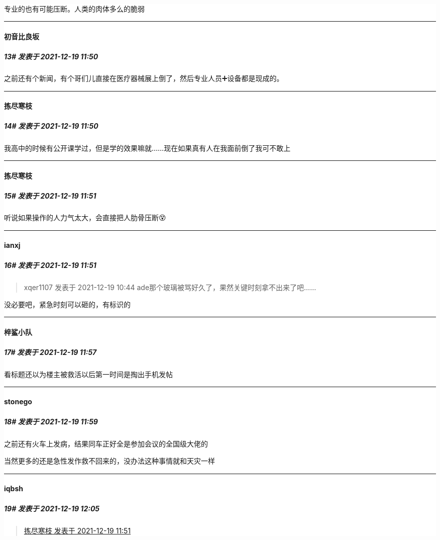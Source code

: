 专业的也有可能压断。人类的肉体多么的脆弱

*****

####  初音比良坂  
##### 13#       发表于 2021-12-19 11:50

之前还有个新闻，有个哥们儿直接在医疗器械展上倒了，然后专业人员➕设备都是现成的。

*****

####  拣尽寒枝  
##### 14#       发表于 2021-12-19 11:50

我高中的时候有公开课学过，但是学的效果嘛就……现在如果真有人在我面前倒了我可不敢上

*****

####  拣尽寒枝  
##### 15#       发表于 2021-12-19 11:51

听说如果操作的人力气太大，会直接把人肋骨压断😵

*****

####  ianxj  
##### 16#       发表于 2021-12-19 11:51

<blockquote>xqer1107 发表于 2021-12-19 10:44
ade那个玻璃被骂好久了，果然关键时刻拿不出来了吧……</blockquote>
没必要吧，紧急时刻可以砸的，有标识的

*****

####  梓鲨小队  
##### 17#       发表于 2021-12-19 11:57

看标题还以为楼主被救活以后第一时间是掏出手机发帖

*****

####  stonego  
##### 18#       发表于 2021-12-19 11:59

之前还有火车上发病，结果同车正好全是参加会议的全国级大佬的

当然更多的还是急性发作救不回来的，没办法这种事情就和天灾一样

*****

####  iqbsh  
##### 19#       发表于 2021-12-19 12:05

<blockquote><a href="httphttps://bbs.saraba1st.com/2b/forum.php?mod=redirect&amp;goto=findpost&amp;pid=53999167&amp;ptid=2043350" target="_blank">拣尽寒枝 发表于 2021-12-19 11:51</a>

